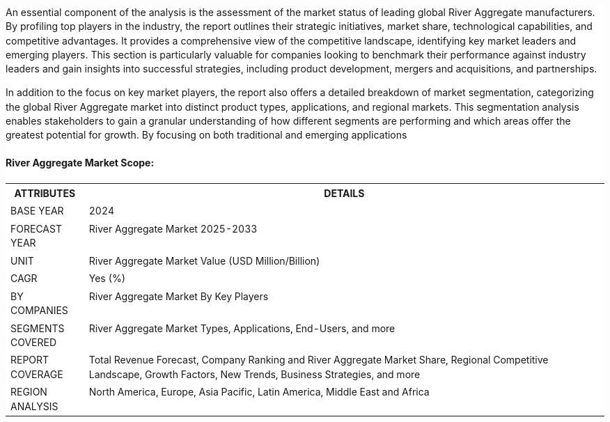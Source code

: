 An essential component of the analysis is the assessment of the market status of leading global River Aggregate manufacturers. By profiling top players in the industry, the report outlines their strategic initiatives, market share, technological capabilities, and competitive advantages. It provides a comprehensive view of the competitive landscape, identifying key market leaders and emerging players. This section is particularly valuable for companies looking to benchmark their performance against industry leaders and gain insights into successful strategies, including product development, mergers and acquisitions, and partnerships.

In addition to the focus on key market players, the report also offers a detailed breakdown of market segmentation, categorizing the global River Aggregate market into distinct product types, applications, and regional markets. This segmentation analysis enables stakeholders to gain a granular understanding of how different segments are performing and which areas offer the greatest potential for growth. By focusing on both traditional and emerging applications

<h4>River Aggregate Market Scope:</h4>
<table>
<tr>
<th>ATTRIBUTES</th>
<th>DETAILS</th>
</tr>
<tr>
<td>BASE YEAR</td>
<td>2024</td>
</tr>
<tr>
<td>FORECAST YEAR</td>
<td>River Aggregate Market 2025-2033</td>
</tr>
<tr>
<td>UNIT</td>
<td>River Aggregate Market Value (USD Million/Billion)</td>
<tr>
<td>CAGR</td>
<td>Yes (%)</td>
</tr>
</tr>
<tr>
<td>BY COMPANIES</td>
<td>River Aggregate Market By Key Players</td>
</tr>
<tr>
<td>SEGMENTS COVERED</td>
<td>River Aggregate Market Types, Applications, End-Users, and more</td>
</tr>
<tr>
<td>REPORT COVERAGE</td>
<td>Total Revenue Forecast, Company Ranking and River Aggregate Market Share, Regional Competitive Landscape, Growth Factors, New Trends, Business Strategies, and more</td>
</tr>
<tr>
<td>REGION ANALYSIS</td>
<td>North America, Europe, Asia Pacific, Latin America, Middle East and Africa</td>
</tr>
</table>
